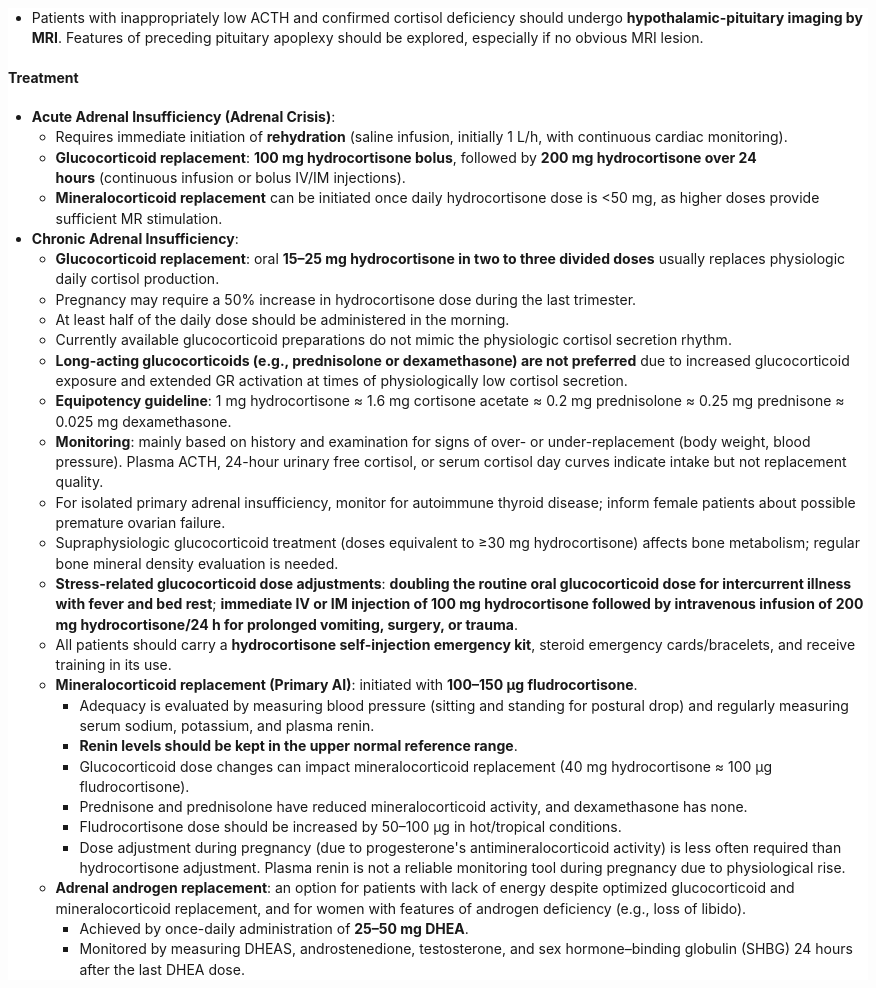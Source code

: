 - Patients with inappropriately low ACTH and confirmed cortisol deficiency should undergo **hypothalamic-pituitary imaging by MRI**. Features of preceding pituitary apoplexy should be explored, especially if no obvious MRI lesion.

#### Treatment

- **Acute Adrenal Insufficiency (Adrenal Crisis)**:
    - Requires immediate initiation of **rehydration** (saline infusion, initially 1 L/h, with continuous cardiac monitoring).
    - **Glucocorticoid replacement**: **100 mg hydrocortisone bolus**, followed by **200 mg hydrocortisone over 24 hours** (continuous infusion or bolus IV/IM injections).
    - **Mineralocorticoid replacement** can be initiated once daily hydrocortisone dose is <50 mg, as higher doses provide sufficient MR stimulation.
- **Chronic Adrenal Insufficiency**:
    - **Glucocorticoid replacement**: oral **15–25 mg hydrocortisone in two to three divided doses** usually replaces physiologic daily cortisol production.
    - Pregnancy may require a 50% increase in hydrocortisone dose during the last trimester.
    - At least half of the daily dose should be administered in the morning.
    - Currently available glucocorticoid preparations do not mimic the physiologic cortisol secretion rhythm.
    - **Long-acting glucocorticoids (e.g., prednisolone or dexamethasone) are not preferred** due to increased glucocorticoid exposure and extended GR activation at times of physiologically low cortisol secretion.
    - **Equipotency guideline**: 1 mg hydrocortisone ≈ 1.6 mg cortisone acetate ≈ 0.2 mg prednisolone ≈ 0.25 mg prednisone ≈ 0.025 mg dexamethasone.
    - **Monitoring**: mainly based on history and examination for signs of over- or under-replacement (body weight, blood pressure). Plasma ACTH, 24-hour urinary free cortisol, or serum cortisol day curves indicate intake but not replacement quality.
    - For isolated primary adrenal insufficiency, monitor for autoimmune thyroid disease; inform female patients about possible premature ovarian failure.
    - Supraphysiologic glucocorticoid treatment (doses equivalent to ≥30 mg hydrocortisone) affects bone metabolism; regular bone mineral density evaluation is needed.
    - **Stress-related glucocorticoid dose adjustments**: **doubling the routine oral glucocorticoid dose for intercurrent illness with fever and bed rest**; **immediate IV or IM injection of 100 mg hydrocortisone followed by intravenous infusion of 200 mg hydrocortisone/24 h for prolonged vomiting, surgery, or trauma**.
    - All patients should carry a **hydrocortisone self-injection emergency kit**, steroid emergency cards/bracelets, and receive training in its use.
    - **Mineralocorticoid replacement (Primary AI)**: initiated with **100–150 μg fludrocortisone**.
        - Adequacy is evaluated by measuring blood pressure (sitting and standing for postural drop) and regularly measuring serum sodium, potassium, and plasma renin.
        - **Renin levels should be kept in the upper normal reference range**.
        - Glucocorticoid dose changes can impact mineralocorticoid replacement (40 mg hydrocortisone ≈ 100 μg fludrocortisone).
        - Prednisone and prednisolone have reduced mineralocorticoid activity, and dexamethasone has none.
        - Fludrocortisone dose should be increased by 50–100 μg in hot/tropical conditions.
        - Dose adjustment during pregnancy (due to progesterone's antimineralocorticoid activity) is less often required than hydrocortisone adjustment. Plasma renin is not a reliable monitoring tool during pregnancy due to physiological rise.
    - **Adrenal androgen replacement**: an option for patients with lack of energy despite optimized glucocorticoid and mineralocorticoid replacement, and for women with features of androgen deficiency (e.g., loss of libido).
        - Achieved by once-daily administration of **25–50 mg DHEA**.
        - Monitored by measuring DHEAS, androstenedione, testosterone, and sex hormone–binding globulin (SHBG) 24 hours after the last DHEA dose.
